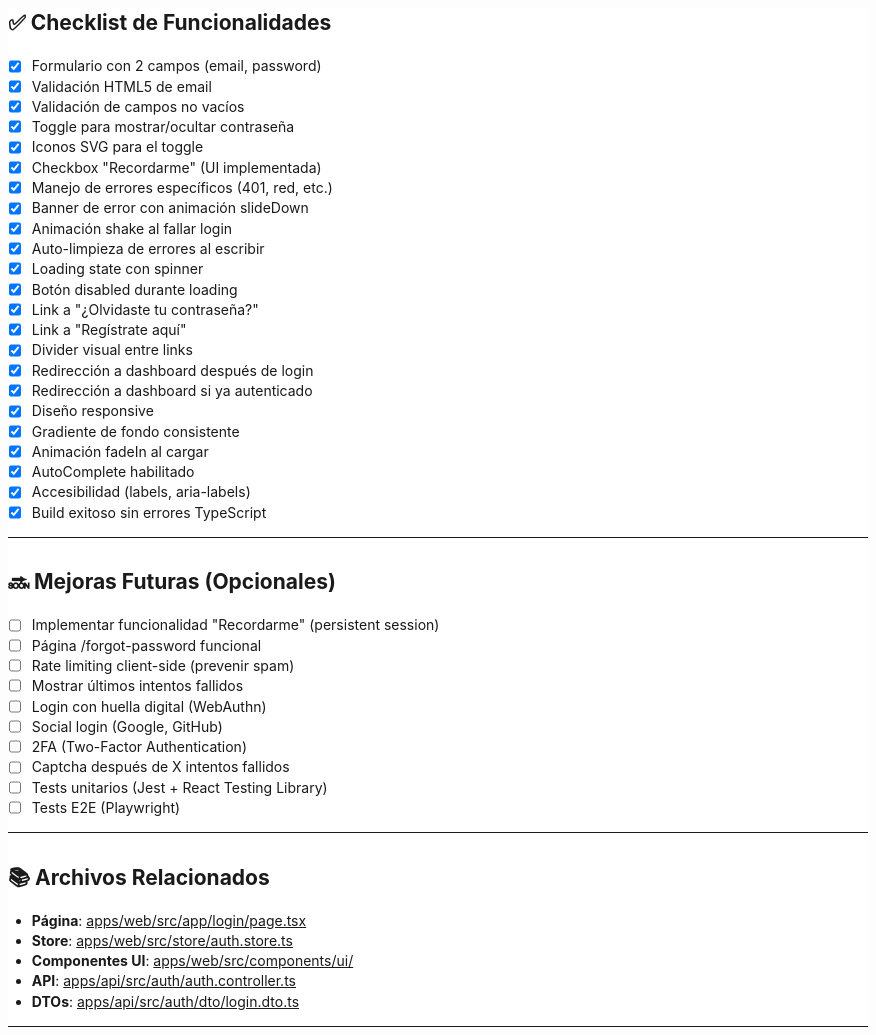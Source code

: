 
## ✅ Checklist de Funcionalidades

- [x] Formulario con 2 campos (email, password)
- [x] Validación HTML5 de email
- [x] Validación de campos no vacíos
- [x] Toggle para mostrar/ocultar contraseña
- [x] Iconos SVG para el toggle
- [x] Checkbox "Recordarme" (UI implementada)
- [x] Manejo de errores específicos (401, red, etc.)
- [x] Banner de error con animación slideDown
- [x] Animación shake al fallar login
- [x] Auto-limpieza de errores al escribir
- [x] Loading state con spinner
- [x] Botón disabled durante loading
- [x] Link a "¿Olvidaste tu contraseña?"
- [x] Link a "Regístrate aquí"
- [x] Divider visual entre links
- [x] Redirección a dashboard después de login
- [x] Redirección a dashboard si ya autenticado
- [x] Diseño responsive
- [x] Gradiente de fondo consistente
- [x] Animación fadeIn al cargar
- [x] AutoComplete habilitado
- [x] Accesibilidad (labels, aria-labels)
- [x] Build exitoso sin errores TypeScript

---

## 🔜 Mejoras Futuras (Opcionales)

- [ ] Implementar funcionalidad "Recordarme" (persistent session)
- [ ] Página /forgot-password funcional
- [ ] Rate limiting client-side (prevenir spam)
- [ ] Mostrar últimos intentos fallidos
- [ ] Login con huella digital (WebAuthn)
- [ ] Social login (Google, GitHub)
- [ ] 2FA (Two-Factor Authentication)
- [ ] Captcha después de X intentos fallidos
- [ ] Tests unitarios (Jest + React Testing Library)
- [ ] Tests E2E (Playwright)

---

## 📚 Archivos Relacionados

- **Página**: [apps/web/src/app/login/page.tsx](apps/web/src/app/login/page.tsx)
- **Store**: [apps/web/src/store/auth.store.ts](apps/web/src/store/auth.store.ts)
- **Componentes UI**: [apps/web/src/components/ui/](apps/web/src/components/ui/)
- **API**: [apps/api/src/auth/auth.controller.ts](apps/api/src/auth/auth.controller.ts)
- **DTOs**: [apps/api/src/auth/dto/login.dto.ts](apps/api/src/auth/dto/login.dto.ts)

---